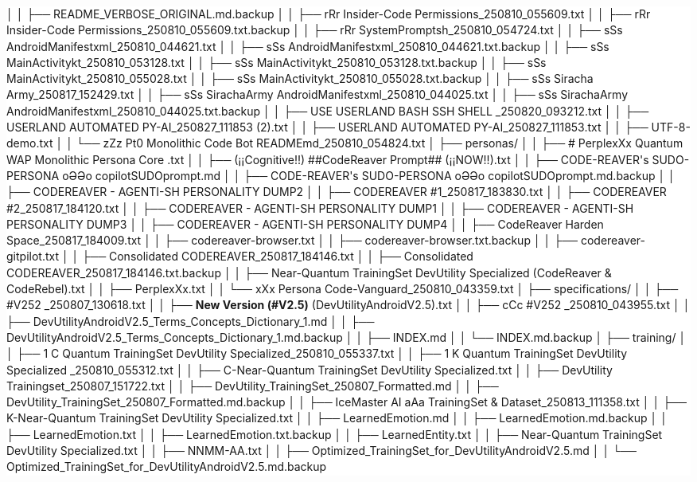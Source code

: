 │   │   ├── README_VERBOSE_ORIGINAL.md.backup
│   │   ├── rRr  Insider-Code Permissions_250810_055609.txt
│   │   ├── rRr  Insider-Code Permissions_250810_055609.txt.backup
│   │   ├── rRr  SystemPromptsh_250810_054724.txt
│   │   ├── sSs  AndroidManifestxml_250810_044621.txt
│   │   ├── sSs  AndroidManifestxml_250810_044621.txt.backup
│   │   ├── sSs  MainActivitykt_250810_053128.txt
│   │   ├── sSs  MainActivitykt_250810_053128.txt.backup
│   │   ├── sSs  MainActivitykt_250810_055028.txt
│   │   ├── sSs  MainActivitykt_250810_055028.txt.backup
│   │   ├── sSs  Siracha Army_250817_152429.txt
│   │   ├── sSs  SirachaArmy AndroidManifestxml_250810_044025.txt
│   │   ├── sSs  SirachaArmy AndroidManifestxml_250810_044025.txt.backup
│   │   ├── USE USERLAND  BASH SSH SHELL _250820_093212.txt
│   │   ├── USERLAND AUTOMATED PY-AI_250827_111853 (2).txt
│   │   ├── USERLAND AUTOMATED PY-AI_250827_111853.txt
│   │   ├── UTF-8-demo.txt
│   │   └── zZz  Pt0 Monolithic Code Bot  READMEmd_250810_054824.txt
│   ├── personas/
│   │   ├── # PerplexXx Quantum WAP Monolithic Persona Core .txt
│   │   ├── (¡¡Cognitive!!) ##CodeReaver Prompt## (¡¡NOW!!).txt
│   │   ├── CODE-REAVER's SUDO-PERSONA oƏƏo copilotSUDOprompt.md
│   │   ├── CODE-REAVER's SUDO-PERSONA oƏƏo copilotSUDOprompt.md.backup
│   │   ├── CODEREAVER  - AGENTI-SH PERSONALITY DUMP2
│   │   ├── CODEREAVER #1_250817_183830.txt
│   │   ├── CODEREAVER #2_250817_184120.txt
│   │   ├── CODEREAVER - AGENTI-SH PERSONALITY DUMP1
│   │   ├── CODEREAVER - AGENTI-SH PERSONALITY DUMP3
│   │   ├── CODEREAVER - AGENTI-SH PERSONALITY DUMP4
│   │   ├── CodeReaver Harden Space_250817_184009.txt
│   │   ├── codereaver-browser.txt
│   │   ├── codereaver-browser.txt.backup
│   │   ├── codereaver-gitpilot.txt
│   │   ├── Consolidated CODEREAVER_250817_184146.txt
│   │   ├── Consolidated CODEREAVER_250817_184146.txt.backup
│   │   ├── Near-Quantum TrainingSet DevUtility Specialized (CodeReaver & CodeRebel).txt
│   │   ├── PerplexXx.txt
│   │   └── xXx  Persona Code-Vanguard_250810_043359.txt
│   ├── specifications/
│   │   ├── #V252 _250807_130618.txt
│   │   ├── **New Version (#V2.5)** (DevUtilityAndroidV2.5).txt
│   │   ├── cCc  #V252 _250810_043955.txt
│   │   ├── DevUtilityAndroidV2.5_Terms_Concepts_Dictionary_1.md
│   │   ├── DevUtilityAndroidV2.5_Terms_Concepts_Dictionary_1.md.backup
│   │   ├── INDEX.md
│   │   └── INDEX.md.backup
│   ├── training/
│   │   ├── 1 C Quantum TrainingSet DevUtility Specialized_250810_055337.txt
│   │   ├── 1 K  Quantum TrainingSet DevUtility Specialized _250810_055312.txt
│   │   ├── C-Near-Quantum TrainingSet DevUtility Specialized.txt
│   │   ├── DevUtility Trainingset_250807_151722.txt
│   │   ├── DevUtility_TrainingSet_250807_Formatted.md
│   │   ├── DevUtility_TrainingSet_250807_Formatted.md.backup
│   │   ├── IceMaster AI  aAa  TrainingSet & Dataset_250813_111358.txt
│   │   ├── K-Near-Quantum TrainingSet DevUtility Specialized.txt
│   │   ├── LearnedEmotion.md
│   │   ├── LearnedEmotion.md.backup
│   │   ├── LearnedEmotion.txt
│   │   ├── LearnedEmotion.txt.backup
│   │   ├── LearnedEntity.txt
│   │   ├── Near-Quantum TrainingSet DevUtility Specialized.txt
│   │   ├── NNMM-AA.txt
│   │   ├── Optimized_TrainingSet_for_DevUtilityAndroidV2.5.md
│   │   └── Optimized_TrainingSet_for_DevUtilityAndroidV2.5.md.backup